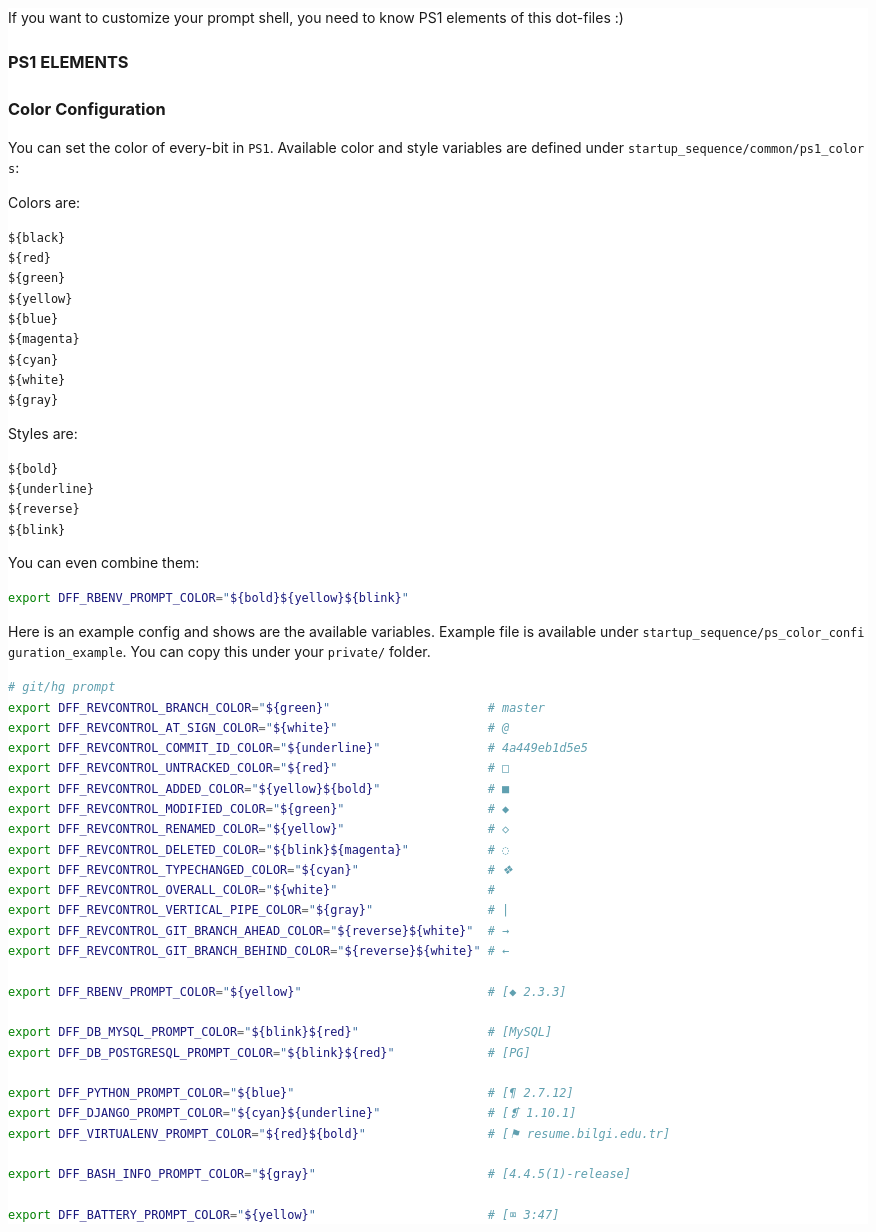 If you want to customize your prompt shell, you need to know PS1 elements of this
dot-files :)

### PS1 ELEMENTS

### Color Configuration

You can set the color of every-bit in `PS1`. Available color and style variables 
are defined under `startup_sequence/common/ps1_colors`:

Colors are:

    ${black}
    ${red}
    ${green}
    ${yellow}
    ${blue}
    ${magenta}
    ${cyan}
    ${white}
    ${gray}

Styles are:

    ${bold}
    ${underline}
    ${reverse}
    ${blink}

You can even combine them:

```bash
export DFF_RBENV_PROMPT_COLOR="${bold}${yellow}${blink}"
```

Here is an example config and shows are the available variables. Example
file is available under `startup_sequence/ps_color_configuration_example`.
You can copy this under your `private/` folder.

```bash
# git/hg prompt
export DFF_REVCONTROL_BRANCH_COLOR="${green}"                      # master
export DFF_REVCONTROL_AT_SIGN_COLOR="${white}"                     # @
export DFF_REVCONTROL_COMMIT_ID_COLOR="${underline}"               # 4a449eb1d5e5
export DFF_REVCONTROL_UNTRACKED_COLOR="${red}"                     # □
export DFF_REVCONTROL_ADDED_COLOR="${yellow}${bold}"               # ■
export DFF_REVCONTROL_MODIFIED_COLOR="${green}"                    # ◆
export DFF_REVCONTROL_RENAMED_COLOR="${yellow}"                    # ◇
export DFF_REVCONTROL_DELETED_COLOR="${blink}${magenta}"           # ◌
export DFF_REVCONTROL_TYPECHANGED_COLOR="${cyan}"                  # ❖
export DFF_REVCONTROL_OVERALL_COLOR="${white}"                     #
export DFF_REVCONTROL_VERTICAL_PIPE_COLOR="${gray}"                # |
export DFF_REVCONTROL_GIT_BRANCH_AHEAD_COLOR="${reverse}${white}"  # →
export DFF_REVCONTROL_GIT_BRANCH_BEHIND_COLOR="${reverse}${white}" # ←

export DFF_RBENV_PROMPT_COLOR="${yellow}"                          # [◆ 2.3.3]

export DFF_DB_MYSQL_PROMPT_COLOR="${blink}${red}"                  # [MySQL]
export DFF_DB_POSTGRESQL_PROMPT_COLOR="${blink}${red}"             # [PG]

export DFF_PYTHON_PROMPT_COLOR="${blue}"                           # [¶ 2.7.12]
export DFF_DJANGO_PROMPT_COLOR="${cyan}${underline}"               # [❡ 1.10.1]
export DFF_VIRTUALENV_PROMPT_COLOR="${red}${bold}"                 # [⚑ resume.bilgi.edu.tr]

export DFF_BASH_INFO_PROMPT_COLOR="${gray}"                        # [4.4.5(1)-release]

export DFF_BATTERY_PROMPT_COLOR="${yellow}"                        # [⌧ 3:47]

```